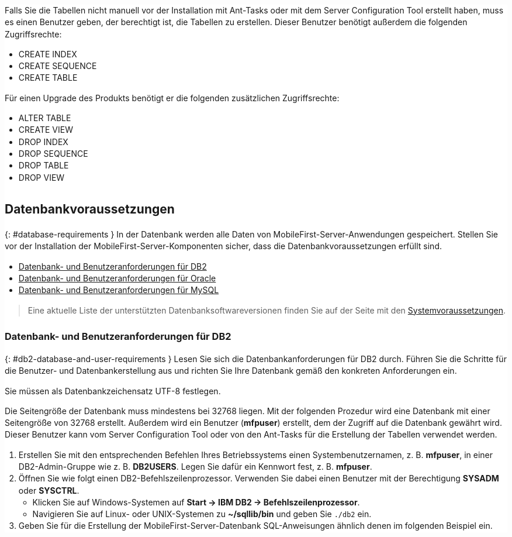 Falls Sie die Tabellen nicht manuell vor der Installation mit Ant-Tasks oder mit dem
Server Configuration Tool erstellt haben,
muss es einen Benutzer geben, der berechtigt ist, die Tabellen zu erstellen. Dieser Benutzer benötigt außerdem die folgenden Zugriffsrechte: 

* CREATE INDEX
* CREATE SEQUENCE
* CREATE TABLE

Für einen Upgrade des Produkts benötigt er die folgenden zusätzlichen Zugriffsrechte: 

* ALTER TABLE
* CREATE VIEW
* DROP INDEX
* DROP SEQUENCE
* DROP TABLE
* DROP VIEW

## Datenbankvoraussetzungen
{: #database-requirements }
In der Datenbank werden alle Daten von MobileFirst-Server-Anwendungen
gespeichert. Stellen Sie vor der Installation der MobileFirst-Server-Komponenten sicher, dass die Datenbankvoraussetzungen
erfüllt sind. 

* [Datenbank- und Benutzeranforderungen für DB2](#db2-database-and-user-requirements)
* [Datenbank- und Benutzeranforderungen für Oracle](#oracle-database-and-user-requirements)
* [Datenbank- und Benutzeranforderungen für MySQL](#mysql-database-and-user-requirements)

> Eine aktuelle Liste der unterstützten Datenbanksoftwareversionen finden Sie auf der Seite mit den [Systemvoraussetzungen](../../../../product-overview/requirements/).



### Datenbank- und Benutzeranforderungen für DB2
{: #db2-database-and-user-requirements }
Lesen Sie sich die Datenbankanforderungen für DB2 durch. Führen Sie die Schritte für die Benutzer- und Datenbankerstellung aus und richten
Sie Ihre Datenbank gemäß den konkreten Anforderungen ein. 

Sie müssen als Datenbankzeichensatz UTF-8 festlegen.

Die Seitengröße der Datenbank muss mindestens bei 32768 liegen. Mit der folgenden Prozedur wird eine Datenbank mit einer Seitengröße
von 32768 erstellt. Außerdem wird ein Benutzer
(**mfpuser**) erstellt, dem der Zugriff auf die Datenbank gewährt wird. Dieser Benutzer kann vom Server Configuration Tool oder
von den Ant-Tasks für die Erstellung der Tabellen verwendet werden. 

1. Erstellen Sie mit den entsprechenden Befehlen Ihres Betriebssystems einen Systembenutzernamen, z. B.
**mfpuser**, in einer DB2-Admin-Gruppe wie z. B.
**DB2USERS**. Legen Sie dafür ein Kennwort fest, z. B.
**mfpuser**.
2. Öffnen Sie wie folgt einen
DB2-Befehlszeilenprozessor. Verwenden Sie dabei einen
Benutzer mit der Berechtigung **SYSADM** oder **SYSCTRL**. 
    * Klicken Sie auf Windows-Systemen auf **Start → IBM DB2 → Befehlszeilenprozessor**.
    * Navigieren Sie auf Linux- oder UNIX-Systemen zu **~/sqllib/bin** und geben Sie `./db2` ein.
3. Geben Sie für die Erstellung der MobileFirst-Server-Datenbank SQL-Anweisungen ähnlich denen im folgenden Beispiel ein. 
